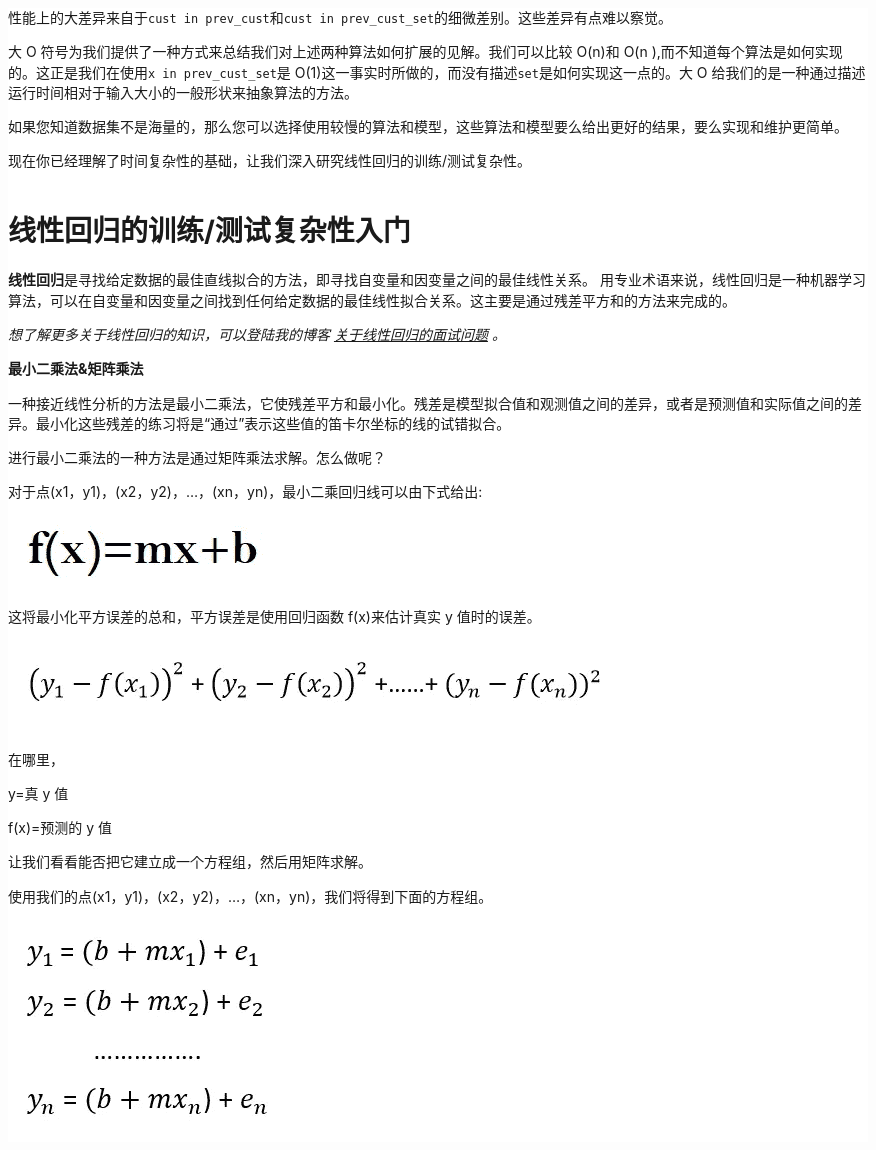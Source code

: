 性能上的大差异来自于`cust in prev_cust`和`cust in prev_cust_set`的细微差别。这些差异有点难以察觉。

大 O 符号为我们提供了一种方式来总结我们对上述两种算法如何扩展的见解。我们可以比较 O(n)和 O(n ),而不知道每个算法是如何实现的。这正是我们在使用`x in prev_cust_set`是 O(1)这一事实时所做的，而没有描述`set`是如何实现这一点的。大 O 给我们的是一种通过描述运行时间相对于输入大小的一般形状来抽象算法的方法。

如果您知道数据集不是海量的，那么您可以选择使用较慢的算法和模型，这些算法和模型要么给出更好的结果，要么实现和维护更简单。

现在你已经理解了时间复杂性的基础，让我们深入研究线性回归的训练/测试复杂性。

# 线性回归的训练/测试复杂性入门

**线性回归**是寻找给定数据的最佳直线拟合的方法，即寻找自变量和因变量之间的最佳线性关系。
用专业术语来说，线性回归是一种机器学习算法，可以在自变量和因变量之间找到任何给定数据的最佳线性拟合关系。这主要是通过残差平方和的方法来完成的。

*想了解更多关于线性回归的知识，可以登陆我的博客* [*关于线性回归的面试问题*](https://medium.com/analytics-vidhya/preparing-for-interview-on-machine-learning-3145caeea06b) *。*

**最小二乘法&矩阵乘法**

一种接近线性分析的方法是最小二乘法，它使残差平方和最小化。残差是模型拟合值和观测值之间的差异，或者是预测值和实际值之间的差异。最小化这些残差的练习将是“通过”表示这些值的笛卡尔坐标的线的试错拟合。

进行最小二乘法的一种方法是通过矩阵乘法求解。怎么做呢？

对于点(x1，y1)，(x2，y2)，…，(xn，yn)，最小二乘回归线可以由下式给出:

![](img/e1c82b4667bb2f64830a4ef577d7c167.png)

这将最小化平方误差的总和，平方误差是使用回归函数 f(x)来估计真实 y 值时的误差。

![](img/1c4a6e1f9c1070255d1e125112db1c74.png)

在哪里，

y=真 y 值

f(x)=预测的 y 值

让我们看看能否把它建立成一个方程组，然后用矩阵求解。

使用我们的点(x1，y1)，(x2，y2)，…，(xn，yn)，我们将得到下面的方程组。

![](img/c5c17779420f85fcc47b65a9f1177fa5.png)
